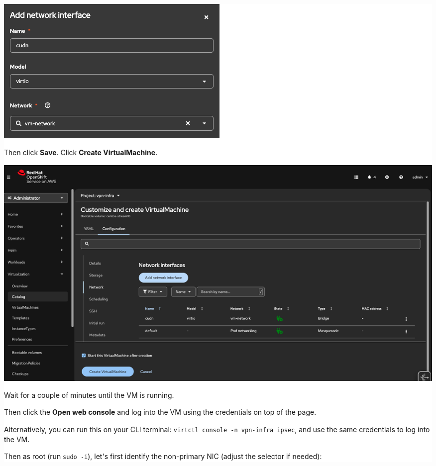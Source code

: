 ![virt-cudn-0](images/virt-cudn-0.png)
<br />

Then click **Save**. Click **Create VirtualMachine**.

![virt-cudn](images/virt-cudn.png)
<br />

Wait for a couple of minutes until the VM is running. 

Then click the **Open web console** and log into the VM using the credentials on top of the page. 

Alternatively, you can run this on your CLI terminal: `virtctl console -n vpn-infra ipsec`, and use the same credentials to log into the VM. 

Then as root (run `sudo -i`), let's first identify the non-primary NIC (adjust the selector if needed):
